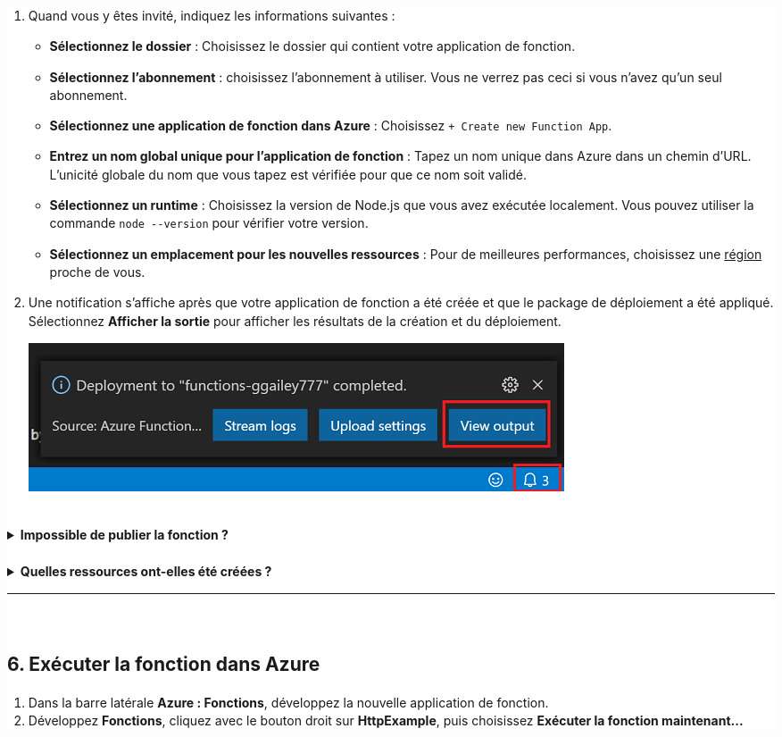 1. Quand vous y êtes invité, indiquez les informations suivantes :

    + **Sélectionnez le dossier** : Choisissez le dossier qui contient votre application de fonction. 

    + **Sélectionnez l’abonnement** : choisissez l’abonnement à utiliser. Vous ne verrez pas ceci si vous n’avez qu’un seul abonnement.

    + **Sélectionnez une application de fonction dans Azure** : Choisissez `+ Create new Function App`.

    + **Entrez un nom global unique pour l’application de fonction** : Tapez un nom unique dans Azure dans un chemin d’URL. L’unicité globale du nom que vous tapez est vérifiée pour que ce nom soit validé.

    + **Sélectionnez un runtime** : Choisissez la version de Node.js que vous avez exécutée localement. Vous pouvez utiliser la commande `node --version` pour vérifier votre version.

    + **Sélectionnez un emplacement pour les nouvelles ressources** :  Pour de meilleures performances, choisissez une [région](https://azure.microsoft.com/regions/) proche de vous. 

1. Une notification s’affiche après que votre application de fonction a été créée et que le package de déploiement a été appliqué. Sélectionnez **Afficher la sortie** pour afficher les résultats de la création et du déploiement. 
    
    ![Créer une notification de fin](./media/functions-create-first-function-vs-code/function-create-notifications.png)

<br/>
<details><summary><strong>Impossible de publier la fonction ?</strong></summary></details>


<br/>
<details><summary><strong>Quelles ressources ont-elles été créées ?</strong></summary></details>





<hr/>
<br/>

## <a name="6-run-the-function-in-azure"></a>6. Exécuter la fonction dans Azure
1. Dans la barre latérale **Azure : Fonctions**, développez la nouvelle application de fonction. 
1. Développez **Fonctions**, cliquez avec le bouton droit sur **HttpExample**, puis choisissez **Exécuter la fonction maintenant...**
